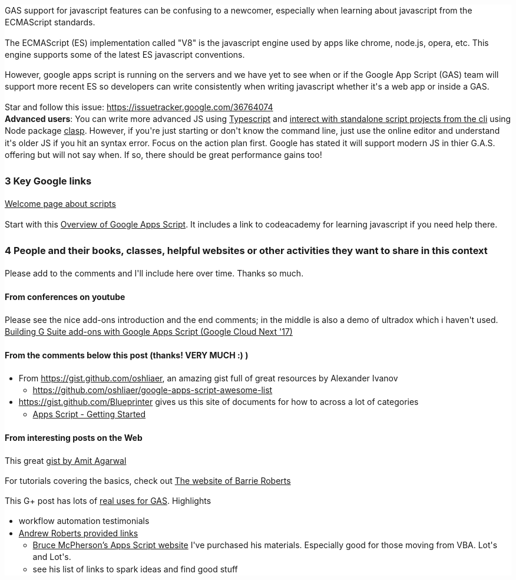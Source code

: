 GAS support for javascript features can be confusing to a newcomer, especially when learning about javascript from the ECMAScript standards.  

The ECMAScript (ES) implementation called "V8" is the javascript engine used by apps like chrome, node.js, opera, etc. This engine supports some of the latest ES javascript conventions.

However, google apps script is running on the servers and we have yet to see when or if the Google App Script (GAS) team will support more recent ES so developers can write consistently when writing javascript whether it's a web app or inside a GAS.

Star and follow this issue: https://issuetracker.google.com/36764074  
**Advanced users**: 
You can write more advanced JS using [Typescript](https://developers.google.com/apps-script/guides/typescript) and [interect with standalone script projects from the cli](https://developers.google.com/apps-script/guides/clasp) using Node package [clasp](https://www.npmjs.com/package/@google/clasp).
However, if you're just starting or don't know the command line, just use the online editor and understand it's older JS if you hit an syntax error. Focus on the action plan first.
Google has stated it will support modern JS in thier G.A.S. offering but will not say when. If so, there should be great performance gains too!

### 3 Key Google links
[Welcome page about scripts](https://developers.google.com/apps-script/)

Start with this [Overview of Google Apps Script](https://developers.google.com/apps-script/overview). It includes a link to codeacademy for learning javascript if you need help there.
### 4 People and their books, classes, helpful websites or other activities they want to share in this context
Please add to the comments and I'll include here over time. Thanks so much.
#### From conferences on youtube
Please see the nice add-ons introduction and the end comments; in the middle is also a demo of ultradox which i haven't used.
[Building G Suite add-ons with Google Apps Script (Google Cloud Next '17)](https://youtu.be/CLjXEdKbqqs)
#### From the comments below this post (thanks! VERY MUCH :) )
- From https://gist.github.com/oshliaer, an amazing gist full of great resources by Alexander Ivanov
  - https://github.com/oshliaer/google-apps-script-awesome-list
- https://gist.github.com/Blueprinter gives us this site of documents for how to across a lot of categories
  - [Apps Script - Getting Started](https://sites.google.com/view/apps-script-getting-started/)
#### From interesting posts on the Web  

This great [gist by Amit Agarwal](https://gist.github.com/labnol/0b67f812a827fd9babc5)  


For tutorials covering the basics, check out [The website of Barrie Roberts](https://www.bazroberts.com/category/apps-script/)

This G+ post has lots of [real uses for GAS](https://plus.google.com/102706994939807026322/posts/TMouYQWodmD). Highlights
 - workflow automation testimonials  
 - [Andrew Roberts provided links](http://www.andrewroberts.net/scripts-and-snippets/#Cool_Third_Party_Stuff)
    - [Bruce McPherson’s Apps Script website](http://ramblings.mcpher.com/Home/) I've purchased his materials. Especially good for those moving from VBA. Lot's and Lot's.
    - see his list of links to spark ideas and find good stuff
